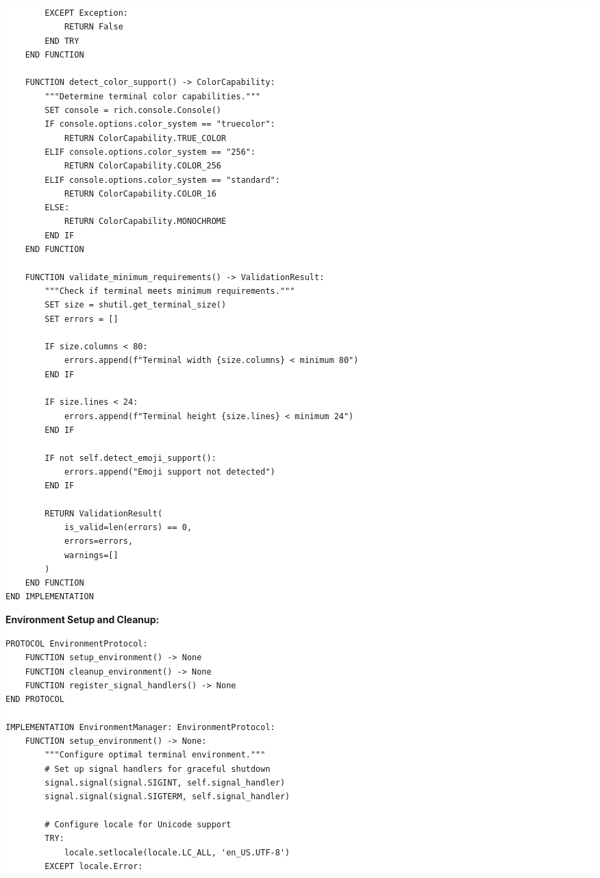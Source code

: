 ```pseudocode
        EXCEPT Exception:
            RETURN False
        END TRY
    END FUNCTION
    
    FUNCTION detect_color_support() -> ColorCapability:
        """Determine terminal color capabilities."""
        SET console = rich.console.Console()
        IF console.options.color_system == "truecolor":
            RETURN ColorCapability.TRUE_COLOR
        ELIF console.options.color_system == "256":
            RETURN ColorCapability.COLOR_256
        ELIF console.options.color_system == "standard":
            RETURN ColorCapability.COLOR_16
        ELSE:
            RETURN ColorCapability.MONOCHROME
        END IF
    END FUNCTION
    
    FUNCTION validate_minimum_requirements() -> ValidationResult:
        """Check if terminal meets minimum requirements."""
        SET size = shutil.get_terminal_size()
        SET errors = []
        
        IF size.columns < 80:
            errors.append(f"Terminal width {size.columns} < minimum 80")
        END IF
        
        IF size.lines < 24:
            errors.append(f"Terminal height {size.lines} < minimum 24")
        END IF
        
        IF not self.detect_emoji_support():
            errors.append("Emoji support not detected")
        END IF
        
        RETURN ValidationResult(
            is_valid=len(errors) == 0,
            errors=errors,
            warnings=[]
        )
    END FUNCTION
END IMPLEMENTATION
```

**Environment Setup and Cleanup:**
```pseudocode
PROTOCOL EnvironmentProtocol:
    FUNCTION setup_environment() -> None
    FUNCTION cleanup_environment() -> None
    FUNCTION register_signal_handlers() -> None
END PROTOCOL

IMPLEMENTATION EnvironmentManager: EnvironmentProtocol:
    FUNCTION setup_environment() -> None:
        """Configure optimal terminal environment."""
        # Set up signal handlers for graceful shutdown
        signal.signal(signal.SIGINT, self.signal_handler)
        signal.signal(signal.SIGTERM, self.signal_handler)
        
        # Configure locale for Unicode support
        TRY:
            locale.setlocale(locale.LC_ALL, 'en_US.UTF-8')
        EXCEPT locale.Error:
```